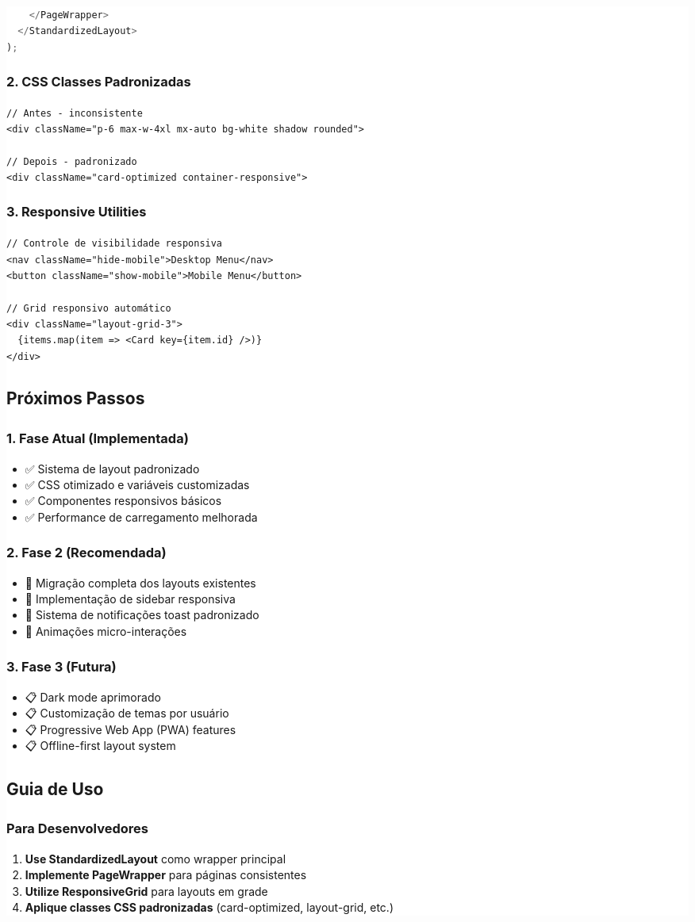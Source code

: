 ```typescript
    </PageWrapper>
  </StandardizedLayout>
);
```

### 2. CSS Classes Padronizadas
```tsx
// Antes - inconsistente
<div className="p-6 max-w-4xl mx-auto bg-white shadow rounded">

// Depois - padronizado
<div className="card-optimized container-responsive">
```

### 3. Responsive Utilities
```tsx
// Controle de visibilidade responsiva
<nav className="hide-mobile">Desktop Menu</nav>
<button className="show-mobile">Mobile Menu</button>

// Grid responsivo automático
<div className="layout-grid-3">
  {items.map(item => <Card key={item.id} />)}
</div>
```

## Próximos Passos

### 1. Fase Atual (Implementada)
- ✅ Sistema de layout padronizado
- ✅ CSS otimizado e variáveis customizadas
- ✅ Componentes responsivos básicos
- ✅ Performance de carregamento melhorada

### 2. Fase 2 (Recomendada)
- 🔄 Migração completa dos layouts existentes
- 🔄 Implementação de sidebar responsiva
- 🔄 Sistema de notificações toast padronizado
- 🔄 Animações micro-interações

### 3. Fase 3 (Futura)
- 📋 Dark mode aprimorado
- 📋 Customização de temas por usuário
- 📋 Progressive Web App (PWA) features
- 📋 Offline-first layout system

## Guia de Uso

### Para Desenvolvedores
1. **Use StandardizedLayout** como wrapper principal
2. **Implemente PageWrapper** para páginas consistentes
3. **Utilize ResponsiveGrid** para layouts em grade
4. **Aplique classes CSS padronizadas** (card-optimized, layout-grid, etc.)
